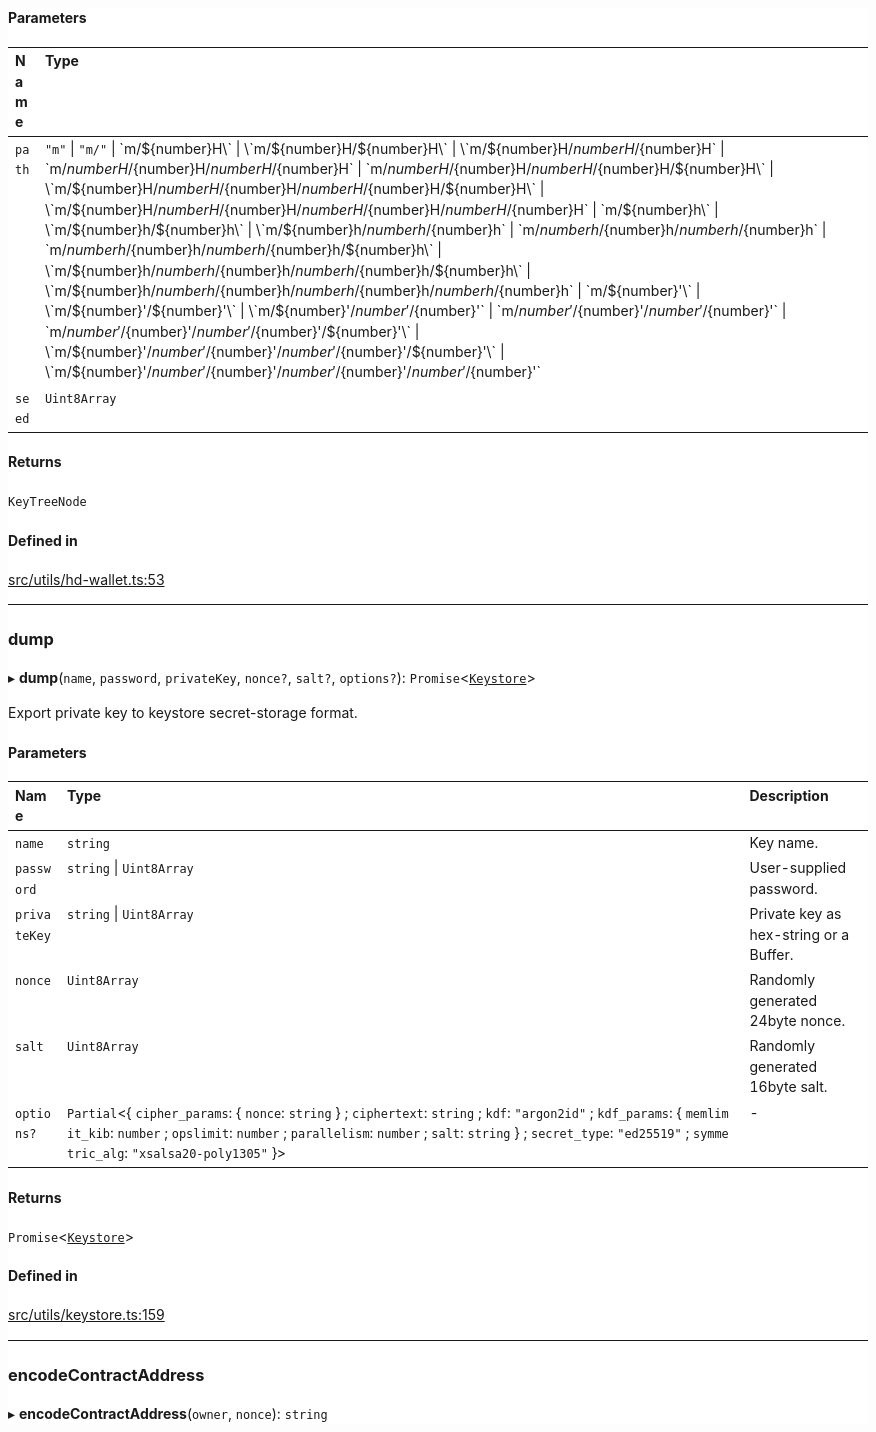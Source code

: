 #### Parameters

| Name | Type |
| :------ | :------ |
| `path` | ``"m"`` \| ``"m/"`` \| \`m/${number}H\` \| \`m/${number}H/${number}H\` \| \`m/${number}H/${number}H/${number}H\` \| \`m/${number}H/${number}H/${number}H/${number}H\` \| \`m/${number}H/${number}H/${number}H/${number}H/${number}H\` \| \`m/${number}H/${number}H/${number}H/${number}H/${number}H/${number}H\` \| \`m/${number}H/${number}H/${number}H/${number}H/${number}H/${number}H/${number}H\` \| \`m/${number}h\` \| \`m/${number}h/${number}h\` \| \`m/${number}h/${number}h/${number}h\` \| \`m/${number}h/${number}h/${number}h/${number}h\` \| \`m/${number}h/${number}h/${number}h/${number}h/${number}h\` \| \`m/${number}h/${number}h/${number}h/${number}h/${number}h/${number}h\` \| \`m/${number}h/${number}h/${number}h/${number}h/${number}h/${number}h/${number}h\` \| \`m/${number}'\` \| \`m/${number}'/${number}'\` \| \`m/${number}'/${number}'/${number}'\` \| \`m/${number}'/${number}'/${number}'/${number}'\` \| \`m/${number}'/${number}'/${number}'/${number}'/${number}'\` \| \`m/${number}'/${number}'/${number}'/${number}'/${number}'/${number}'\` \| \`m/${number}'/${number}'/${number}'/${number}'/${number}'/${number}'/${number}'\` |
| `seed` | `Uint8Array` |

#### Returns

`KeyTreeNode`

#### Defined in

[src/utils/hd-wallet.ts:53](https://github.com/unicorndomaingr/aepp-sdk-js-ts/blob/e06cc9f0/src/utils/hd-wallet.ts#L53)

___

### dump

▸ **dump**(`name`, `password`, `privateKey`, `nonce?`, `salt?`, `options?`): `Promise`<[`Keystore`](interfaces/Keystore.md)\>

Export private key to keystore secret-storage format.

#### Parameters

| Name | Type | Description |
| :------ | :------ | :------ |
| `name` | `string` | Key name. |
| `password` | `string` \| `Uint8Array` | User-supplied password. |
| `privateKey` | `string` \| `Uint8Array` | Private key as hex-string or a Buffer. |
| `nonce` | `Uint8Array` | Randomly generated 24byte nonce. |
| `salt` | `Uint8Array` | Randomly generated 16byte salt. |
| `options?` | `Partial`<{ `cipher_params`: { `nonce`: `string`  } ; `ciphertext`: `string` ; `kdf`: ``"argon2id"`` ; `kdf_params`: { `memlimit_kib`: `number` ; `opslimit`: `number` ; `parallelism`: `number` ; `salt`: `string`  } ; `secret_type`: ``"ed25519"`` ; `symmetric_alg`: ``"xsalsa20-poly1305"``  }\> | - |

#### Returns

`Promise`<[`Keystore`](interfaces/Keystore.md)\>

#### Defined in

[src/utils/keystore.ts:159](https://github.com/unicorndomaingr/aepp-sdk-js-ts/blob/e06cc9f0/src/utils/keystore.ts#L159)

___

### encodeContractAddress

▸ **encodeContractAddress**(`owner`, `nonce`): `string`
